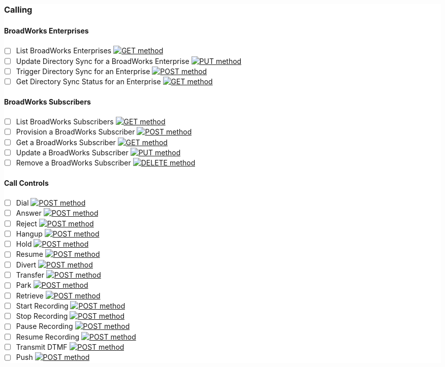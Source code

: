 ### Calling

#### BroadWorks Enterprises

- [ ] List BroadWorks Enterprises [![GET method](https://img.shields.io/static/v1.svg?label=&message=GET&color=green)]()
- [ ] Update Directory Sync for a BroadWorks
  Enterprise [![PUT method](https://img.shields.io/static/v1.svg?label=&message=PUT&color=blue)]()
- [ ] Trigger Directory Sync for an
  Enterprise [![POST method](https://img.shields.io/static/v1.svg?label=&message=POST&color=orange)]()
- [ ] Get Directory Sync Status for an
  Enterprise [![GET method](https://img.shields.io/static/v1.svg?label=&message=GET&color=green)]()

#### BroadWorks Subscribers

- [ ] List BroadWorks Subscribers [![GET method](https://img.shields.io/static/v1.svg?label=&message=GET&color=green)]()
- [ ] Provision a BroadWorks
  Subscriber [![POST method](https://img.shields.io/static/v1.svg?label=&message=POST&color=orange)]()
- [ ] Get a BroadWorks Subscriber [![GET method](https://img.shields.io/static/v1.svg?label=&message=GET&color=green)]()
- [ ] Update a BroadWorks
  Subscriber [![PUT method](https://img.shields.io/static/v1.svg?label=&message=PUT&color=blue)]()
- [ ] Remove a BroadWorks
  Subscriber [![DELETE method](https://img.shields.io/static/v1.svg?label=&message=DELETE&color=red)]()

#### Call Controls

- [ ] Dial [![POST method](https://img.shields.io/static/v1.svg?label=&message=POST&color=orange)]()
- [ ] Answer [![POST method](https://img.shields.io/static/v1.svg?label=&message=POST&color=orange)]()
- [ ] Reject [![POST method](https://img.shields.io/static/v1.svg?label=&message=POST&color=orange)]()
- [ ] Hangup [![POST method](https://img.shields.io/static/v1.svg?label=&message=POST&color=orange)]()
- [ ] Hold [![POST method](https://img.shields.io/static/v1.svg?label=&message=POST&color=orange)]()
- [ ] Resume [![POST method](https://img.shields.io/static/v1.svg?label=&message=POST&color=orange)]()
- [ ] Divert [![POST method](https://img.shields.io/static/v1.svg?label=&message=POST&color=orange)]()
- [ ] Transfer [![POST method](https://img.shields.io/static/v1.svg?label=&message=POST&color=orange)]()
- [ ] Park [![POST method](https://img.shields.io/static/v1.svg?label=&message=POST&color=orange)]()
- [ ] Retrieve [![POST method](https://img.shields.io/static/v1.svg?label=&message=POST&color=orange)]()
- [ ] Start Recording [![POST method](https://img.shields.io/static/v1.svg?label=&message=POST&color=orange)]()
- [ ] Stop Recording [![POST method](https://img.shields.io/static/v1.svg?label=&message=POST&color=orange)]()
- [ ] Pause Recording [![POST method](https://img.shields.io/static/v1.svg?label=&message=POST&color=orange)]()
- [ ] Resume Recording [![POST method](https://img.shields.io/static/v1.svg?label=&message=POST&color=orange)]()
- [ ] Transmit DTMF [![POST method](https://img.shields.io/static/v1.svg?label=&message=POST&color=orange)]()
- [ ] Push [![POST method](https://img.shields.io/static/v1.svg?label=&message=POST&color=orange)]()